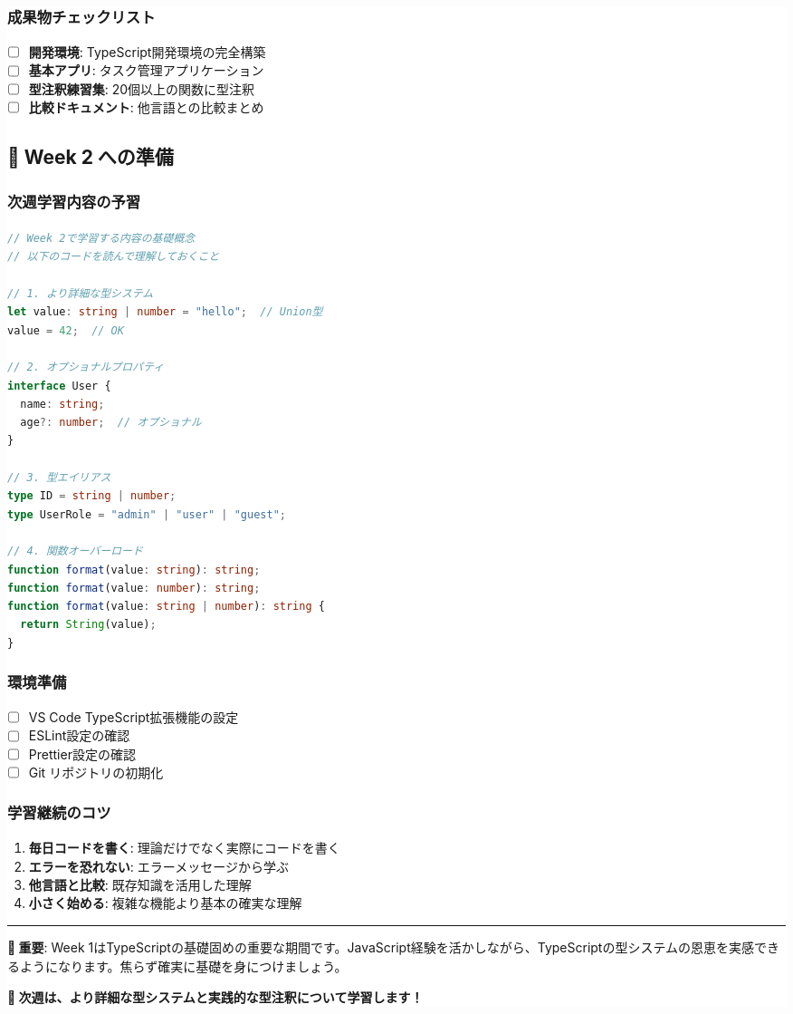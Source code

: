 ### 成果物チェックリスト

- [ ] **開発環境**: TypeScript開発環境の完全構築
- [ ] **基本アプリ**: タスク管理アプリケーション
- [ ] **型注釈練習集**: 20個以上の関数に型注釈
- [ ] **比較ドキュメント**: 他言語との比較まとめ

## 🔄 Week 2 への準備

### 次週学習内容の予習

```typescript
// Week 2で学習する内容の基礎概念
// 以下のコードを読んで理解しておくこと

// 1. より詳細な型システム
let value: string | number = "hello";  // Union型
value = 42;  // OK

// 2. オプショナルプロパティ
interface User {
  name: string;
  age?: number;  // オプショナル
}

// 3. 型エイリアス
type ID = string | number;
type UserRole = "admin" | "user" | "guest";

// 4. 関数オーバーロード
function format(value: string): string;
function format(value: number): string;
function format(value: string | number): string {
  return String(value);
}
```

### 環境準備

- [ ] VS Code TypeScript拡張機能の設定
- [ ] ESLint設定の確認
- [ ] Prettier設定の確認
- [ ] Git リポジトリの初期化

### 学習継続のコツ

1. **毎日コードを書く**: 理論だけでなく実際にコードを書く
2. **エラーを恐れない**: エラーメッセージから学ぶ
3. **他言語と比較**: 既存知識を活用した理解
4. **小さく始める**: 複雑な機能より基本の確実な理解

---

**📌 重要**: Week 1はTypeScriptの基礎固めの重要な期間です。JavaScript経験を活かしながら、TypeScriptの型システムの恩恵を実感できるようになります。焦らず確実に基礎を身につけましょう。

**🌟 次週は、より詳細な型システムと実践的な型注釈について学習します！**